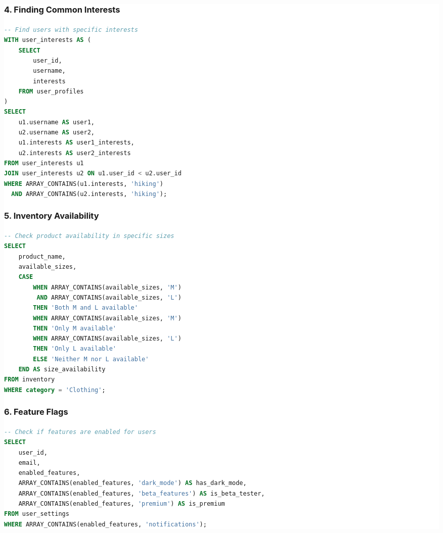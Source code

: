 ### 4. Finding Common Interests
```sql
-- Find users with specific interests
WITH user_interests AS (
    SELECT 
        user_id,
        username,
        interests
    FROM user_profiles
)
SELECT 
    u1.username AS user1,
    u2.username AS user2,
    u1.interests AS user1_interests,
    u2.interests AS user2_interests
FROM user_interests u1
JOIN user_interests u2 ON u1.user_id < u2.user_id
WHERE ARRAY_CONTAINS(u1.interests, 'hiking')
  AND ARRAY_CONTAINS(u2.interests, 'hiking');
```

### 5. Inventory Availability
```sql
-- Check product availability in specific sizes
SELECT 
    product_name,
    available_sizes,
    CASE 
        WHEN ARRAY_CONTAINS(available_sizes, 'M') 
         AND ARRAY_CONTAINS(available_sizes, 'L') 
        THEN 'Both M and L available'
        WHEN ARRAY_CONTAINS(available_sizes, 'M') 
        THEN 'Only M available'
        WHEN ARRAY_CONTAINS(available_sizes, 'L') 
        THEN 'Only L available'
        ELSE 'Neither M nor L available'
    END AS size_availability
FROM inventory
WHERE category = 'Clothing';
```

### 6. Feature Flags
```sql
-- Check if features are enabled for users
SELECT 
    user_id,
    email,
    enabled_features,
    ARRAY_CONTAINS(enabled_features, 'dark_mode') AS has_dark_mode,
    ARRAY_CONTAINS(enabled_features, 'beta_features') AS is_beta_tester,
    ARRAY_CONTAINS(enabled_features, 'premium') AS is_premium
FROM user_settings
WHERE ARRAY_CONTAINS(enabled_features, 'notifications');
```
